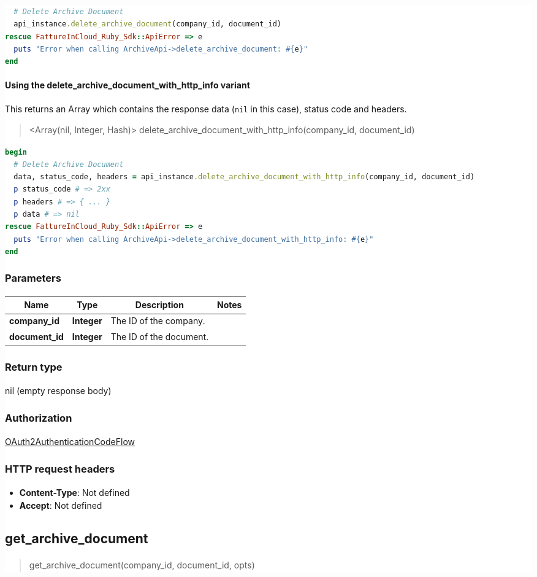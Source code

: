 ```ruby
  # Delete Archive Document
  api_instance.delete_archive_document(company_id, document_id)
rescue FattureInCloud_Ruby_Sdk::ApiError => e
  puts "Error when calling ArchiveApi->delete_archive_document: #{e}"
end
```

#### Using the delete_archive_document_with_http_info variant

This returns an Array which contains the response data (`nil` in this case), status code and headers.

> <Array(nil, Integer, Hash)> delete_archive_document_with_http_info(company_id, document_id)

```ruby
begin
  # Delete Archive Document
  data, status_code, headers = api_instance.delete_archive_document_with_http_info(company_id, document_id)
  p status_code # => 2xx
  p headers # => { ... }
  p data # => nil
rescue FattureInCloud_Ruby_Sdk::ApiError => e
  puts "Error when calling ArchiveApi->delete_archive_document_with_http_info: #{e}"
end
```

### Parameters

| Name | Type | Description | Notes |
| ---- | ---- | ----------- | ----- |
| **company_id** | **Integer** | The ID of the company. |  |
| **document_id** | **Integer** | The ID of the document. |  |

### Return type

nil (empty response body)

### Authorization

[OAuth2AuthenticationCodeFlow](../README.md#OAuth2AuthenticationCodeFlow)

### HTTP request headers

- **Content-Type**: Not defined
- **Accept**: Not defined


## get_archive_document

> <GetArchiveDocumentResponse> get_archive_document(company_id, document_id, opts)
